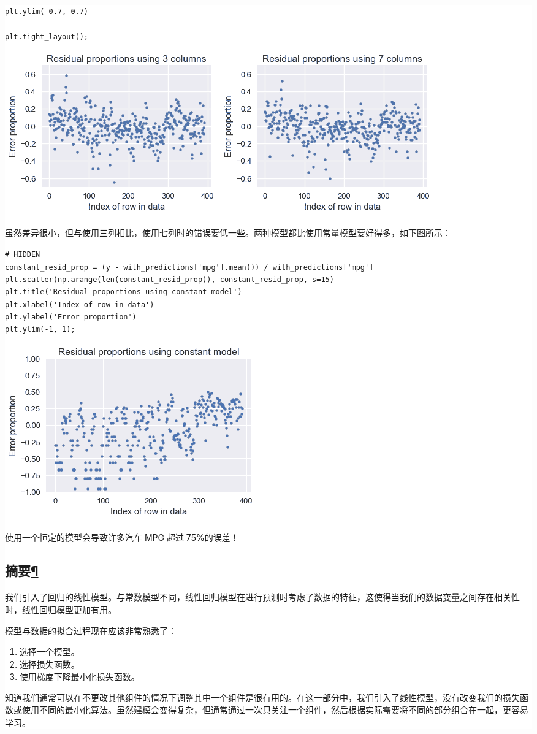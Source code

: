 ```
plt.ylim(-0.7, 0.7)

plt.tight_layout();

```

![](img/3b5242f89b11fc74af01dcfb801a0709.jpg)

虽然差异很小，但与使用三列相比，使用七列时的错误要低一些。两种模型都比使用常量模型要好得多，如下图所示：

```
# HIDDEN
constant_resid_prop = (y - with_predictions['mpg'].mean()) / with_predictions['mpg']
plt.scatter(np.arange(len(constant_resid_prop)), constant_resid_prop, s=15)
plt.title('Residual proportions using constant model')
plt.xlabel('Index of row in data')
plt.ylabel('Error proportion')
plt.ylim(-1, 1);

```

![](img/913dc9f2031d54d789f5ffb9cca34e7a.jpg)

使用一个恒定的模型会导致许多汽车 MPG 超过 75%的误差！

## 摘要[¶](#Summary)

我们引入了回归的线性模型。与常数模型不同，线性回归模型在进行预测时考虑了数据的特征，这使得当我们的数据变量之间存在相关性时，线性回归模型更加有用。

模型与数据的拟合过程现在应该非常熟悉了：

1.  选择一个模型。
2.  选择损失函数。
3.  使用梯度下降最小化损失函数。

知道我们通常可以在不更改其他组件的情况下调整其中一个组件是很有用的。在这一部分中，我们引入了线性模型，没有改变我们的损失函数或使用不同的最小化算法。虽然建模会变得复杂，但通常通过一次只关注一个组件，然后根据实际需要将不同的部分组合在一起，更容易学习。